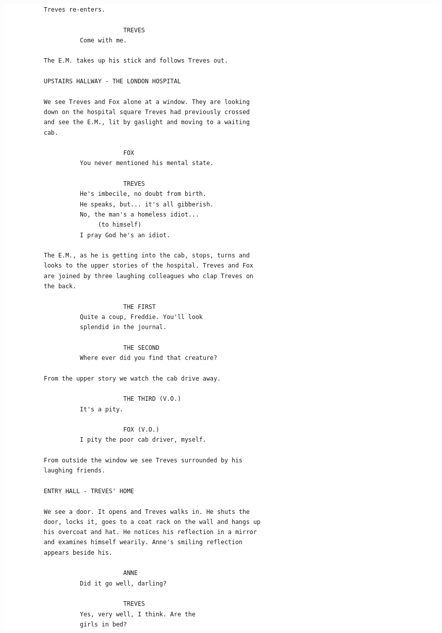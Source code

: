                Treves re-enters.

                                     TREVES
                         Come with me.

               The E.M. takes up his stick and follows Treves out.

               UPSTAIRS HALLWAY - THE LONDON HOSPITAL

               We see Treves and Fox alone at a window. They are looking 
               down on the hospital square Treves had previously crossed 
               and see the E.M., lit by gaslight and moving to a waiting 
               cab.

                                     FOX
                         You never mentioned his mental state.

                                     TREVES
                         He's imbecile, no doubt from birth. 
                         He speaks, but... it's all gibberish. 
                         No, the man's a homeless idiot...
                              (to himself)
                         I pray God he's an idiot.

               The E.M., as he is getting into the cab, stops, turns and 
               looks to the upper stories of the hospital. Treves and Fox 
               are joined by three laughing colleagues who clap Treves on 
               the back.

                                     THE FIRST
                         Quite a coup, Freddie. You'll look 
                         splendid in the journal.

                                     THE SECOND
                         Where ever did you find that creature?

               From the upper story we watch the cab drive away.

                                     THE THIRD (V.O.)
                         It's a pity.

                                     FOX (V.O.)
                         I pity the poor cab driver, myself.

               From outside the window we see Treves surrounded by his 
               laughing friends.

               ENTRY HALL - TREVES' HOME

               We see a door. It opens and Treves walks in. He shuts the 
               door, locks it, goes to a coat rack on the wall and hangs up 
               his overcoat and hat. He notices his reflection in a mirror 
               and examines himself wearily. Anne's smiling reflection 
               appears beside his.

                                     ANNE
                         Did it go well, darling?

                                     TREVES
                         Yes, very well, I think. Are the 
                         girls in bed?

